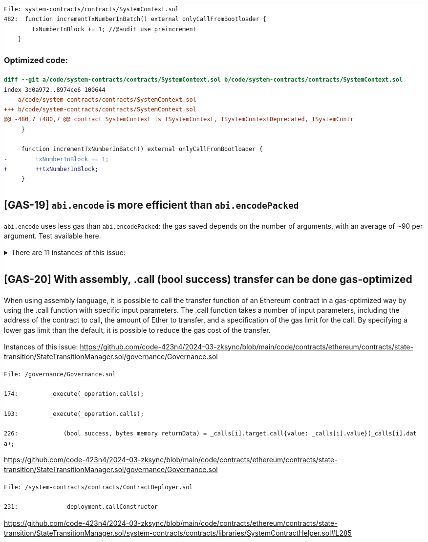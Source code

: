 ```solidity
File: system-contracts/contracts/SystemContext.sol
482:  function incrementTxNumberInBatch() external onlyCallFromBootloader {
        txNumberInBlock += 1; //@audit use preincrement
    }
```
### Optimized code:

```diff
diff --git a/code/system-contracts/contracts/SystemContext.sol b/code/system-contracts/contracts/SystemContext.sol
index 3d0a972..8974ce6 100644
--- a/code/system-contracts/contracts/SystemContext.sol
+++ b/code/system-contracts/contracts/SystemContext.sol
@@ -480,7 +480,7 @@ contract SystemContext is ISystemContext, ISystemContextDeprecated, ISystemContr
     }
 
     function incrementTxNumberInBatch() external onlyCallFromBootloader {
-        txNumberInBlock += 1;
+        ++txNumberInBlock;
     }
```

## [GAS-19] `abi.encode` is more efficient than `abi.encodePacked`
`abi.encode` uses less gas than `abi.encodePacked`: the gas saved depends on the number of arguments, with an average of ~90 per argument. Test available here.

<details><summary>There are 11 instances of this issue:</summary></details>


## [GAS-20] With assembly, .call (bool success) transfer can be done gas-optimized
When using assembly language, it is possible to call the transfer function of an Ethereum contract in a gas-optimized way by using the .call function with specific input parameters. The .call function takes a number of input parameters, including the address of the contract to call, the amount of Ether to transfer, and a specification of the gas limit for the call. By specifying a lower gas limit than the default, it is possible to reduce the gas cost of the transfer.


Instances of this issue:
https://github.com/code-423n4/2024-03-zksync/blob/main/code/contracts/ethereum/contracts/state-transition/StateTransitionManager.sol/governance/Governance.sol
```solidity
File: /governance/Governance.sol

174:         _execute(_operation.calls);

193:         _execute(_operation.calls);

226:             (bool success, bytes memory returnData) = _calls[i].target.call{value: _calls[i].value}(_calls[i].data);

```
https://github.com/code-423n4/2024-03-zksync/blob/main/code/contracts/ethereum/contracts/state-transition/StateTransitionManager.sol/governance/Governance.sol
```solidity
File: /system-contracts/contracts/ContractDeployer.sol

231:             _deployment.callConstructor

```
https://github.com/code-423n4/2024-03-zksync/blob/main/code/contracts/ethereum/contracts/state-transition/StateTransitionManager.sol/system-contracts/contracts/libraries/SystemContractHelper.sol#L285
```solidity
```